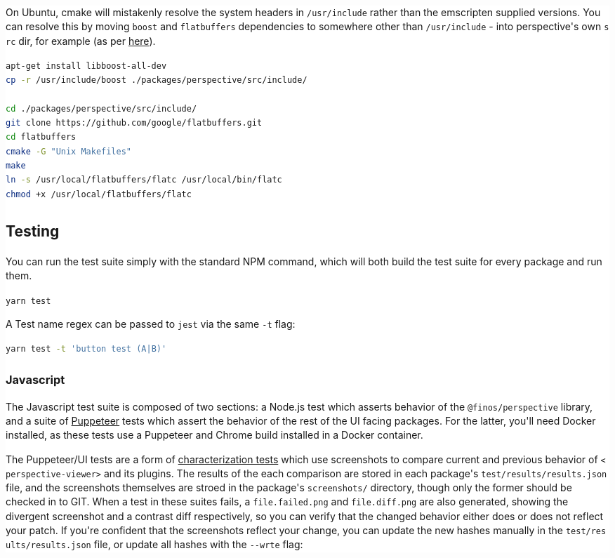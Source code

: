 On Ubuntu, cmake will mistakenly resolve the system headers in `/usr/include`
rather than the emscripten supplied versions. You can resolve this by moving
`boost` and `flatbuffers` dependencies to somewhere other than `/usr/include` -
into perspective's own `src` dir, for example (as per
<a href="http://vclf.blogspot.com/2014/08/emscripten-linking-to-boost-libraries.html" target="_blank">here</a>).

```bash
apt-get install libboost-all-dev
cp -r /usr/include/boost ./packages/perspective/src/include/

cd ./packages/perspective/src/include/
git clone https://github.com/google/flatbuffers.git
cd flatbuffers
cmake -G "Unix Makefiles"
make
ln -s /usr/local/flatbuffers/flatc /usr/local/bin/flatc
chmod +x /usr/local/flatbuffers/flatc
```

## Testing

You can run the test suite simply with the standard NPM command, which will both
build the test suite for every package and run them.

```bash
yarn test
```

A Test name regex can be passed to `jest` via the same `-t` flag:

```bash
yarn test -t 'button test (A|B)'
```

### Javascript

The Javascript test suite is composed of two sections: a Node.js test which
asserts behavior of the `@finos/perspective` library, and a suite of
<a href="https://developers.google.com/web/tools/puppeteer/" target="_blank">Puppeteer</a> tests which
assert the behavior of the rest of the UI facing packages. For the latter,
you'll need Docker installed, as these tests use a Puppeteer and Chrome build
installed in a Docker container.

The Puppeteer/UI tests are a form of
<a href="https://en.wikipedia.org/wiki/Characterization_test" target="_blank">characterization tests</a>
which use screenshots to compare current and previous behavior of
`<perspective-viewer>` and its plugins. The results of the each comparison are
stored in each package's `test/results/results.json` file, and the screenshots
themselves are stroed in the package's `screenshots/` directory, though only the
former should be checked in to GIT. When a test in these suites fails, a
`file.failed.png` and `file.diff.png` are also generated, showing the divergent
screenshot and a contrast diff respectively, so you can verify that the changed
behavior either does or does not reflect your patch. If you're confident that
the screenshots reflect your change, you can update the new hashes manually in
the `test/results/results.json` file, or update all hashes with the `--wrte`
flag:

